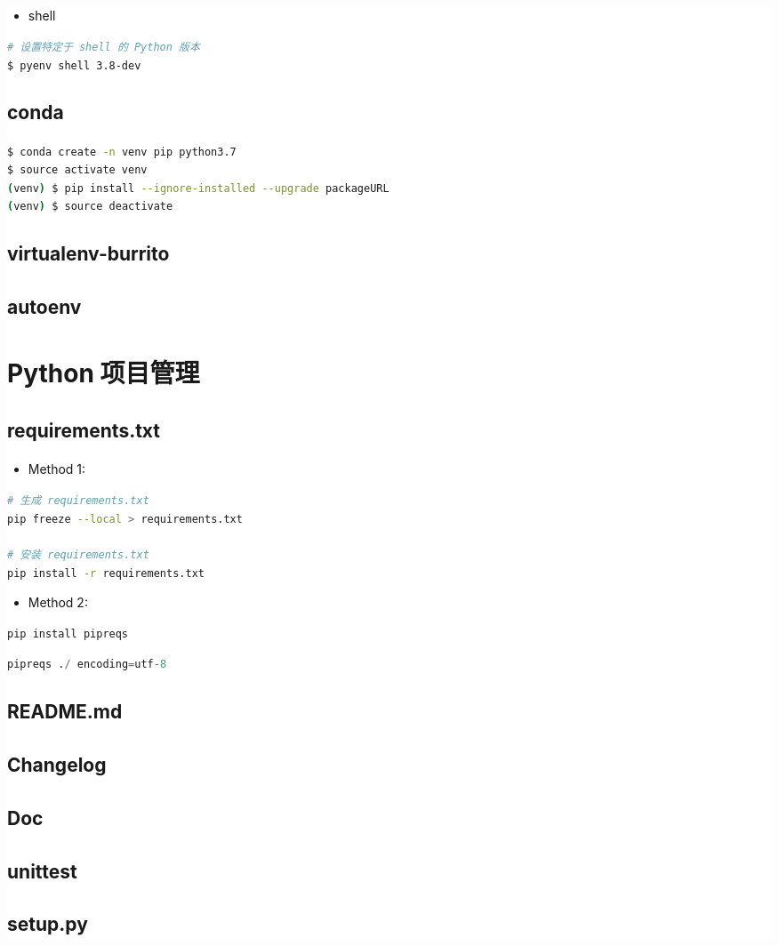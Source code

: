 * shell

```bash
# 设置特定于 shell 的 Python 版本
$ pyenv shell 3.8-dev
```

## conda

```bash
$ conda create -n venv pip python3.7
$ source activate venv
(venv) $ pip install --ignore-installed --upgrade packageURL
(venv) $ source deactivate
```

## virtualenv-burrito


## autoenv








# Python 项目管理

## requirements.txt

- Method 1:

```bash
# 生成 requirements.txt
pip freeze --local > requirements.txt

# 安装 requirements.txt
pip install -r requirements.txt
```

- Method 2:

```bash
pip install pipreqs
```

```python
pipreqs ./ encoding=utf-8
```

## README.md

## Changelog

## Doc

## unittest

## setup.py

